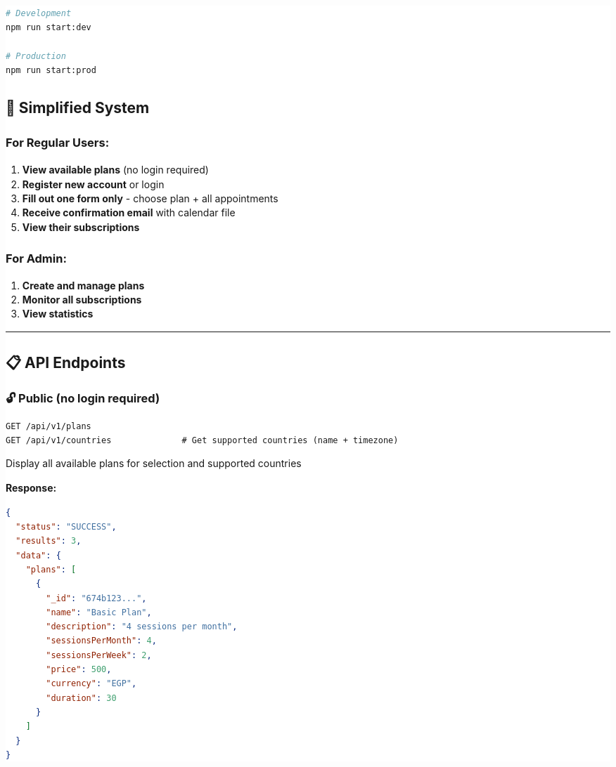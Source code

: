 ```bash
# Development
npm run start:dev

# Production
npm run start:prod
```

## 🎯 Simplified System

### For Regular Users:

1. **View available plans** (no login required)
2. **Register new account** or login
3. **Fill out one form only** - choose plan + all appointments
4. **Receive confirmation email** with calendar file
5. **View their subscriptions**

### For Admin:

1. **Create and manage plans**
2. **Monitor all subscriptions**
3. **View statistics**

---

## 📋 API Endpoints

### 🔓 Public (no login required)

```http
GET /api/v1/plans
GET /api/v1/countries              # Get supported countries (name + timezone)
```

Display all available plans for selection and supported countries

**Response:**

```json
{
  "status": "SUCCESS",
  "results": 3,
  "data": {
    "plans": [
      {
        "_id": "674b123...",
        "name": "Basic Plan",
        "description": "4 sessions per month",
        "sessionsPerMonth": 4,
        "sessionsPerWeek": 2,
        "price": 500,
        "currency": "EGP",
        "duration": 30
      }
    ]
  }
}
```

